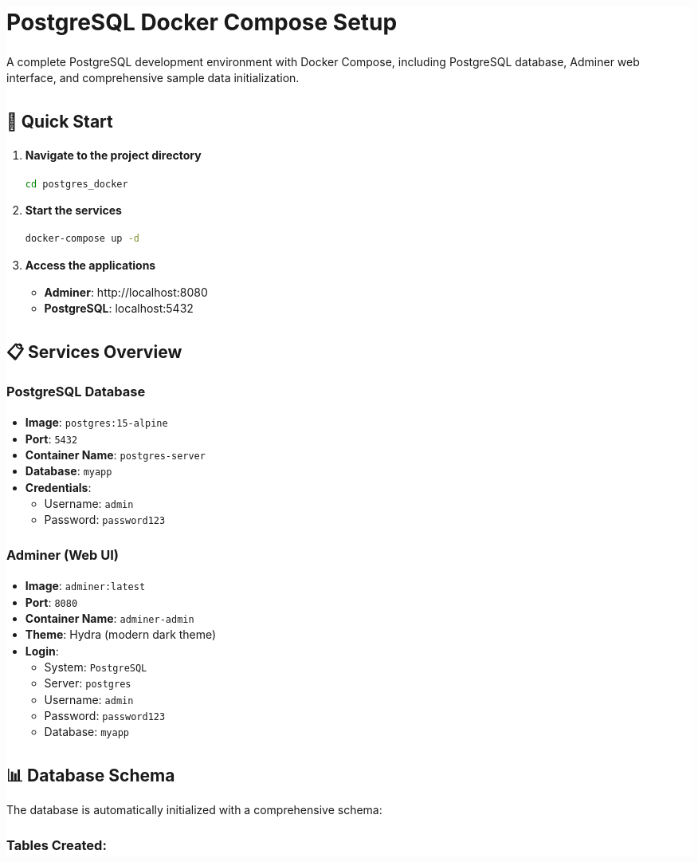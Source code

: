 # PostgreSQL Docker Compose Setup

A complete PostgreSQL development environment with Docker Compose, including PostgreSQL database, Adminer web interface, and comprehensive sample data initialization.

## 🚀 Quick Start

1. **Navigate to the project directory**
   ```bash
   cd postgres_docker
   ```

2. **Start the services**
   ```bash
   docker-compose up -d
   ```

3. **Access the applications**
   - **Adminer**: http://localhost:8080
   - **PostgreSQL**: localhost:5432

## 📋 Services Overview

### PostgreSQL Database
- **Image**: `postgres:15-alpine`
- **Port**: `5432`
- **Container Name**: `postgres-server`
- **Database**: `myapp`
- **Credentials**: 
  - Username: `admin`
  - Password: `password123`

### Adminer (Web UI)
- **Image**: `adminer:latest`
- **Port**: `8080`
- **Container Name**: `adminer-admin`
- **Theme**: Hydra (modern dark theme)
- **Login**:
  - System: `PostgreSQL`
  - Server: `postgres`
  - Username: `admin`
  - Password: `password123`
  - Database: `myapp`

## 📊 Database Schema

The database is automatically initialized with a comprehensive schema:

### Tables Created:
